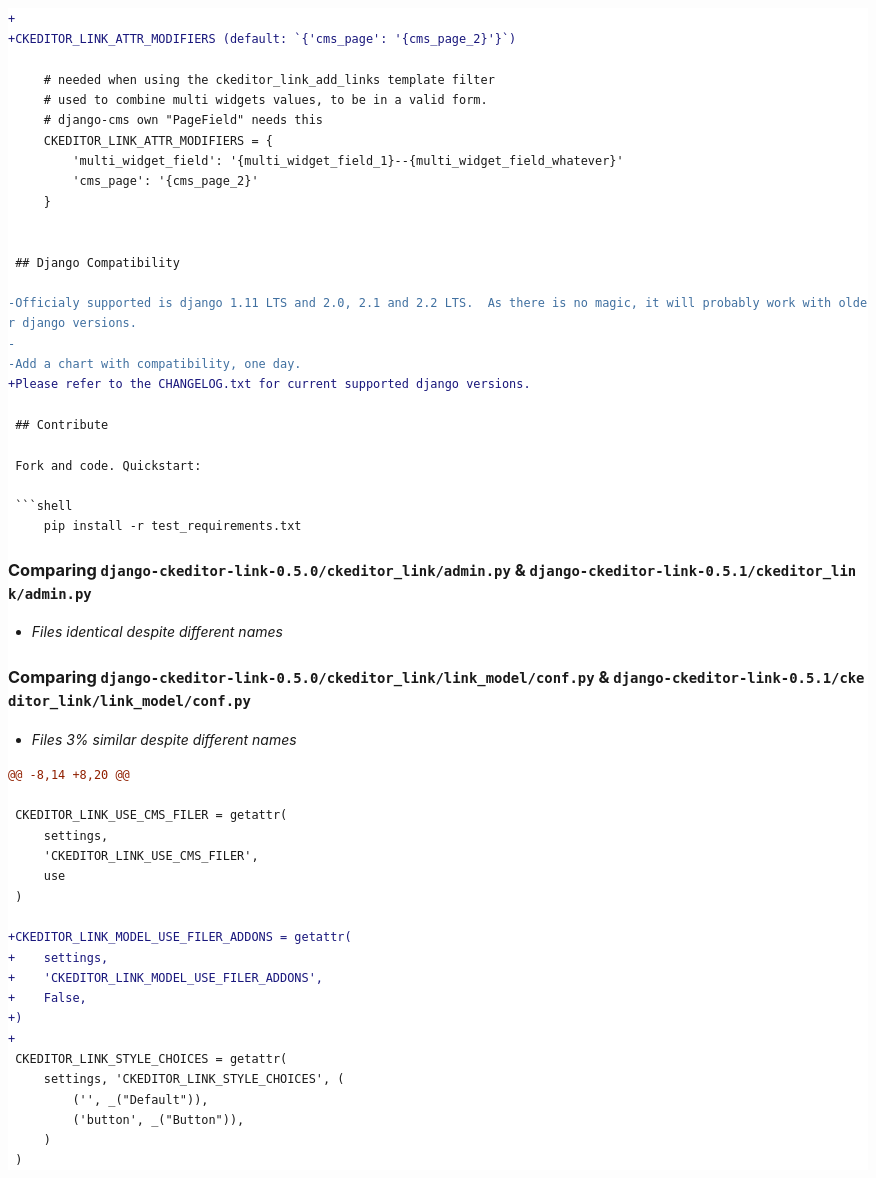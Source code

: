 ```diff
+
+CKEDITOR_LINK_ATTR_MODIFIERS (default: `{'cms_page': '{cms_page_2}'}`)
 
     # needed when using the ckeditor_link_add_links template filter
     # used to combine multi widgets values, to be in a valid form. 
     # django-cms own "PageField" needs this
     CKEDITOR_LINK_ATTR_MODIFIERS = {
         'multi_widget_field': '{multi_widget_field_1}--{multi_widget_field_whatever}'
         'cms_page': '{cms_page_2}'
     }
 
 
 ## Django Compatibility
 
-Officialy supported is django 1.11 LTS and 2.0, 2.1 and 2.2 LTS.  As there is no magic, it will probably work with older django versions.
-
-Add a chart with compatibility, one day.
+Please refer to the CHANGELOG.txt for current supported django versions.
 
 ## Contribute
 
 Fork and code. Quickstart:
 
 ```shell
     pip install -r test_requirements.txt
```

### Comparing `django-ckeditor-link-0.5.0/ckeditor_link/admin.py` & `django-ckeditor-link-0.5.1/ckeditor_link/admin.py`

 * *Files identical despite different names*

### Comparing `django-ckeditor-link-0.5.0/ckeditor_link/link_model/conf.py` & `django-ckeditor-link-0.5.1/ckeditor_link/link_model/conf.py`

 * *Files 3% similar despite different names*

```diff
@@ -8,14 +8,20 @@
 
 CKEDITOR_LINK_USE_CMS_FILER = getattr(
     settings,
     'CKEDITOR_LINK_USE_CMS_FILER',
     use
 )
 
+CKEDITOR_LINK_MODEL_USE_FILER_ADDONS = getattr(
+    settings,
+    'CKEDITOR_LINK_MODEL_USE_FILER_ADDONS',
+    False,
+)
+
 CKEDITOR_LINK_STYLE_CHOICES = getattr(
     settings, 'CKEDITOR_LINK_STYLE_CHOICES', (
         ('', _("Default")),
         ('button', _("Button")),
     )
 )
```
